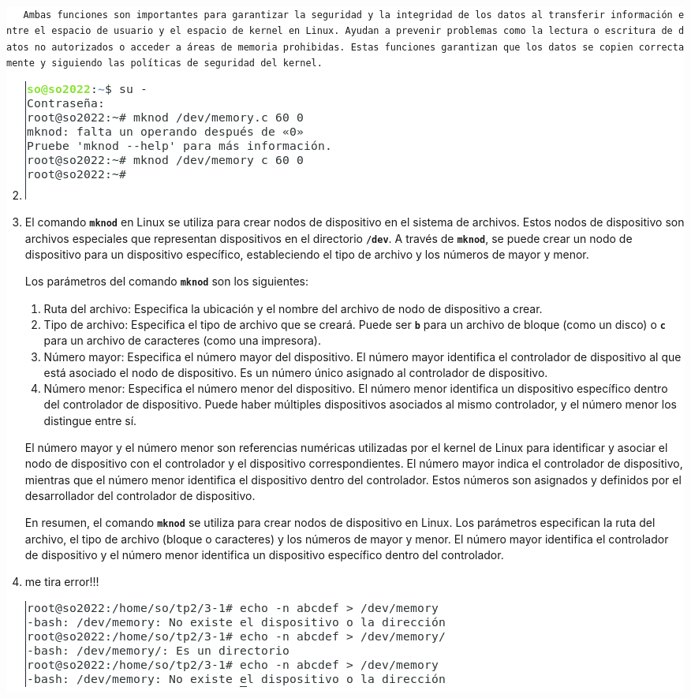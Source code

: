        Ambas funciones son importantes para garantizar la seguridad y la integridad de los datos al transferir información entre el espacio de usuario y el espacio de kernel en Linux. Ayudan a prevenir problemas como la lectura o escritura de datos no autorizados o acceder a áreas de memoria prohibidas. Estas funciones garantizan que los datos se copien correctamente y siguiendo las políticas de seguridad del kernel.

2.  ![Untitled](/img/tp2-14.png)

3.  El comando **`mknod`** en Linux se utiliza para crear nodos de dispositivo en el sistema de archivos. Estos nodos de dispositivo son archivos especiales que representan dispositivos en el directorio **`/dev`**. A través de **`mknod`**, se puede crear un nodo de dispositivo para un dispositivo específico, estableciendo el tipo de archivo y los números de mayor y menor.

    Los parámetros del comando **`mknod`** son los siguientes:

    1. Ruta del archivo: Especifica la ubicación y el nombre del archivo de nodo de dispositivo a crear.
    2. Tipo de archivo: Especifica el tipo de archivo que se creará. Puede ser **`b`** para un archivo de bloque (como un disco) o **`c`** para un archivo de caracteres (como una impresora).
    3. Número mayor: Especifica el número mayor del dispositivo. El número mayor identifica el controlador de dispositivo al que está asociado el nodo de dispositivo. Es un número único asignado al controlador de dispositivo.
    4. Número menor: Especifica el número menor del dispositivo. El número menor identifica un dispositivo específico dentro del controlador de dispositivo. Puede haber múltiples dispositivos asociados al mismo controlador, y el número menor los distingue entre sí.

    El número mayor y el número menor son referencias numéricas utilizadas por el kernel de Linux para identificar y asociar el nodo de dispositivo con el controlador y el dispositivo correspondientes. El número mayor indica el controlador de dispositivo, mientras que el número menor identifica el dispositivo dentro del controlador. Estos números son asignados y definidos por el desarrollador del controlador de dispositivo.

    En resumen, el comando **`mknod`** se utiliza para crear nodos de dispositivo en Linux. Los parámetros especifican la ruta del archivo, el tipo de archivo (bloque o caracteres) y los números de mayor y menor. El número mayor identifica el controlador de dispositivo y el número menor identifica un dispositivo específico dentro del controlador.

4.  me tira error!!!

    ![Untitled](/img/tp2-15.png)
